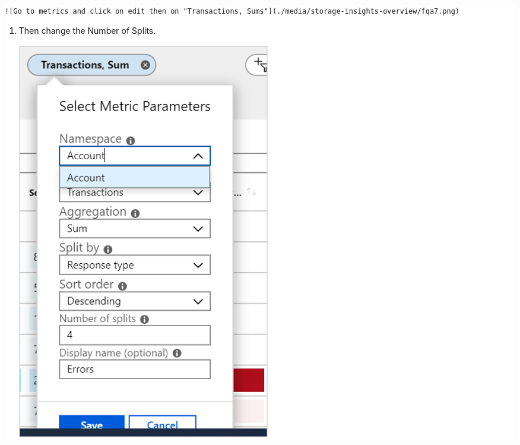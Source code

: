     ![Go to metrics and click on edit then on "Transactions, Sums"](./media/storage-insights-overview/fqa7.png)

1. Then change the Number of Splits.

    ![Select Metric Parameters"](./media/storage-insights-overview/fqa7-2.png)
